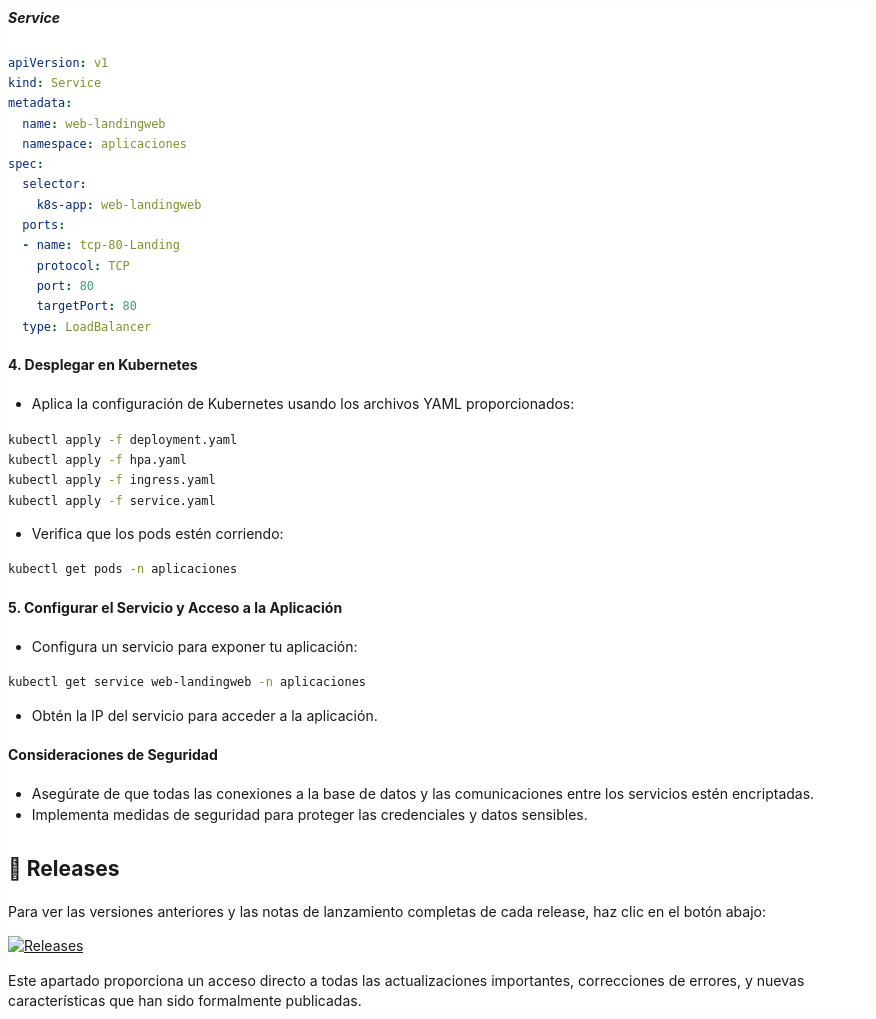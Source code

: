 ##### Service

```yaml
apiVersion: v1
kind: Service
metadata:
  name: web-landingweb
  namespace: aplicaciones
spec:
  selector:
    k8s-app: web-landingweb
  ports:
  - name: tcp-80-Landing
    protocol: TCP
    port: 80
    targetPort: 80
  type: LoadBalancer
```

#### 4. Desplegar en Kubernetes
- Aplica la configuración de Kubernetes usando los archivos YAML proporcionados:
```sh
kubectl apply -f deployment.yaml
kubectl apply -f hpa.yaml
kubectl apply -f ingress.yaml
kubectl apply -f service.yaml
```
- Verifica que los pods estén corriendo:
```sh
kubectl get pods -n aplicaciones
```
#### 5. Configurar el Servicio y Acceso a la Aplicación

- Configura un servicio para exponer tu aplicación:
```sh
kubectl get service web-landingweb -n aplicaciones
```
- Obtén la IP del servicio para acceder a la aplicación.

#### Consideraciones de Seguridad
- Asegúrate de que todas las conexiones a la base de datos y las comunicaciones entre los servicios estén encriptadas.
- Implementa medidas de seguridad para proteger las credenciales y datos sensibles.

## 🔖 Releases

Para ver las versiones anteriores y las notas de lanzamiento completas de cada release, haz clic en el botón abajo:

[![Releases](https://img.shields.io/badge/ver%20releases-%20%20%E2%9E%A1-blue?style=for-the-badge)](https://github.com/UPSTI-DESA/landing-web/releases)

Este apartado proporciona un acceso directo a todas las actualizaciones importantes, correcciones de errores, y nuevas características que han sido formalmente publicadas.
